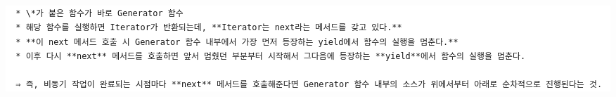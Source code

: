       * \*가 붙은 함수가 바로 Generator 함수
      * 해당 함수를 실행하면 Iterator가 반환되는데, **Iterator는 next라는 메서드를 갖고 있다.**
      * **이 next 메서드 호출 시 Generator 함수 내부에서 가장 먼저 등장하는 yield에서 함수의 실행을 멈춘다.**
      * 이후 다시 **next** 메서드를 호출하면 앞서 멈췄던 부분부터 시작해서 그다음에 등장하는 **yield**에서 함수의 실행을 멈춘다.

      ⇒ 즉, 비동기 작업이 완료되는 시점마다 **next** 메서드를 호출해준다면 Generator 함수 내부의 소스가 위에서부터 아래로 순차적으로 진행된다는 것.
